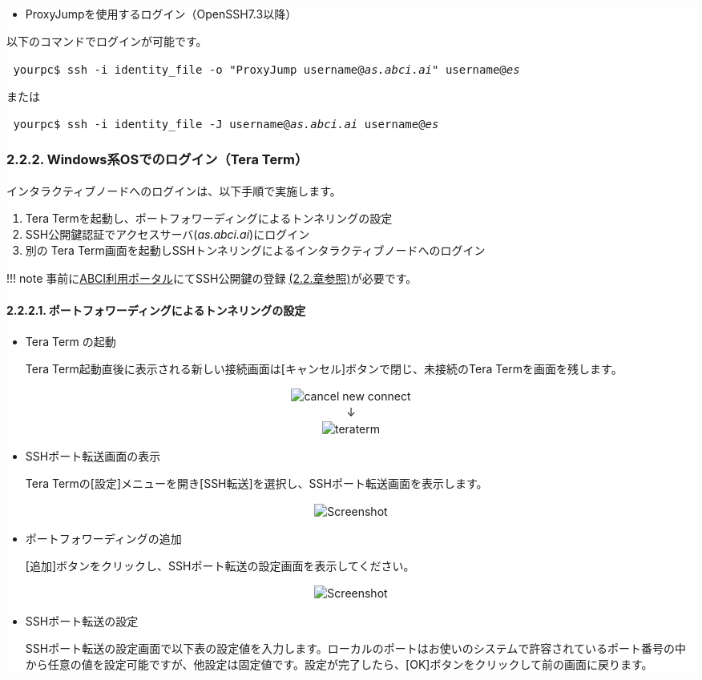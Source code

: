 * ProxyJumpを使用するログイン（OpenSSH7.3以降）

以下のコマンドでログインが可能です。

<pre>
 yourpc$ ssh -i identity_file -o "ProxyJump username@<i>as.abci.ai</i>" username@<i>es</i>  
</pre>
または
  
<pre>
 yourpc$ ssh -i identity_file -J username@<i>as.abci.ai</i> username@<i>es</i>
</pre>

### 2.2.2. Windows系OSでのログイン（Tera Term）

インタラクティブノードへのログインは、以下手順で実施します。

1. Tera Termを起動し、ポートフォワーディングによるトンネリングの設定
2. SSH公開鍵認証でアクセスサーバ(*as.abci.ai*)にログイン
3. 別の Tera Term画面を起動しSSHトンネリングによるインタラクティブノードへのログイン

!!! note
    事前に[ABCI利用ポータル](https://portal.abci.ai/user/)にてSSH公開鍵の登録 [(2.2.章参照)](#login-interactive)が必要です。 

#### 2.2.2.1. ポートフォワーディングによるトンネリングの設定

*   Tera Term の起動

    Tera Term起動直後に表示される新しい接続画面は[キャンセル]ボタンで閉じ、未接続のTera Termを画面を残します。

<div align="center">
<img src="/img/02_login_teraterm_00_ja.png" width="480" title="cancel new connect"><br>
↓<br>
<img src="/img/02_login_teraterm_99_ja.png" width="480" title="teraterm">
</div>

*   SSHポート転送画面の表示

    Tera Termの[設定]メニューを開き[SSH転送]を選択し、SSHポート転送画面を表示します。

<div align="center">
<img src="/img/02_login_teraterm_01_ja.png" width="640" title="Screenshot">
</div>

*   ポートフォワーディングの追加  

    [追加]ボタンをクリックし、SSHポート転送の設定画面を表示してください。

<div align="center">
<img src="/img/02_login_teraterm_02_ja.png" width="560" title="Screenshot">
</div>

*   SSHポート転送の設定

    SSHポート転送の設定画面で以下表の設定値を入力します。ローカルのポートはお使いのシステムで許容されているポート番号の中から任意の値を設定可能ですが、他設定は固定値です。設定が完了したら、[OK]ボタンをクリックして前の画面に戻ります。
